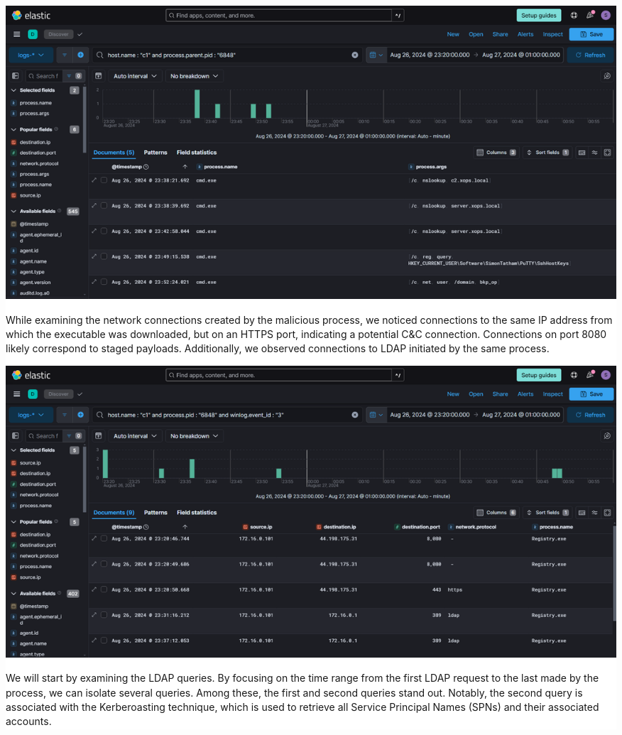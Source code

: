 ![**Process Commandline Arguements**](/assets/img/ad_ir/child_process.png)

While examining the network connections created by the malicious process, we noticed connections to the same IP address from which the executable was downloaded, but on an HTTPS port, indicating a potential C&C connection. Connections on port 8080 likely correspond to staged payloads. Additionally, we observed connections to LDAP initiated by the same process.


![**Network Connections Initiated by the Process**](/assets/img/ad_ir/networking_ips.png)

We will start by examining the LDAP queries. By focusing on the time range from the first LDAP request to the last made by the process, we can isolate several queries. Among these, the first and second queries stand out. Notably, the second query is associated with the Kerberoasting technique, which is used to retrieve all Service Principal Names (SPNs) and their associated accounts.
